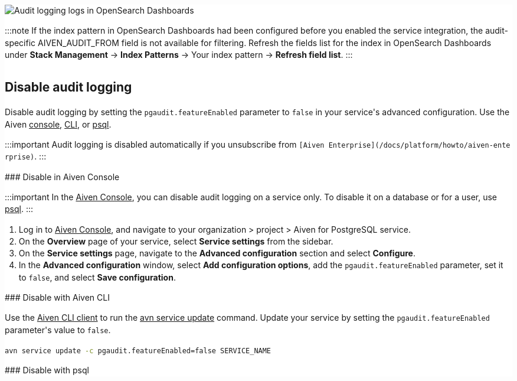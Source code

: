 ![Audit logging logs in OpenSearch Dashboards](/images/products/postgresql/pgaudit-logs-in-os-dashboards.png)

:::note
If the index pattern in OpenSearch Dashboards had been configured before you enabled the
service integration, the audit-specific AIVEN_AUDIT_FROM field is not available for
filtering. Refresh the fields list for the index in OpenSearch Dashboards under
**Stack Management** → **Index Patterns** → Your index pattern → **Refresh field list**.
:::

## Disable audit logging

Disable audit logging by setting the `pgaudit.featureEnabled` parameter to
`false` in your service's advanced configuration. Use the Aiven
[console](https://console.aiven.io/), [CLI](/docs/tools/cli), or
[psql](https://www.postgresql.org/docs/current/app-psql.html).

:::important
Audit logging is disabled automatically if you unsubscribe from
`[Aiven Enterprise](/docs/platform/howto/aiven-enterprise)`.
:::

<Tabs>
<TabItem value="1" label="Aiven Console" groupId="group1" default>
### Disable in Aiven Console

:::important
In the [Aiven Console](https://console.aiven.io/), you can disable audit logging on a
service only. To disable it on a database or for a user, use
[psql](https://www.postgresql.org/docs/current/app-psql.html).
:::

1. Log in to [Aiven Console](https://console.aiven.io/), and navigate to your organization
   \> project > Aiven for PostgreSQL service.
1. On the **Overview** page of your service, select **Service settings** from the sidebar.
1. On the **Service settings** page, navigate to the **Advanced configuration** section
   and select **Configure**.
1. In the **Advanced configuration** window, select **Add configuration options**, add the
   `pgaudit.featureEnabled` parameter, set it to `false`, and select
   **Save configuration**.
</TabItem>
<TabItem value="2" label="Aiven CLI">
### Disable with Aiven CLI

Use the [Aiven CLI client](/docs/tools/cli) to run the
[avn service update](/docs/tools/cli/service-cli) command. Update your service by setting
the `pgaudit.featureEnabled` parameter's value to `false`.

```bash
avn service update -c pgaudit.featureEnabled=false SERVICE_NAME
```
</TabItem>
<TabItem value="3" label="psql">
### Disable with psql
